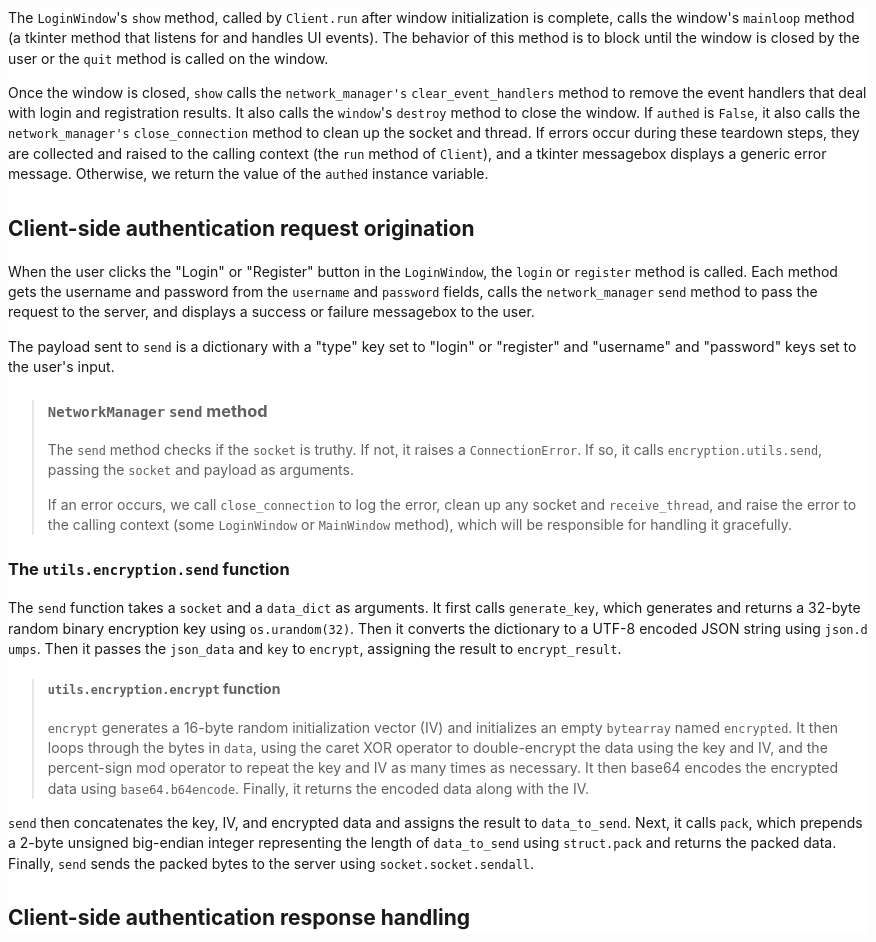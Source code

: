 The `LoginWindow`'s `show` method, called by `Client.run` after window initialization is complete, calls the window's `mainloop` method (a tkinter method that listens for and handles UI events). The behavior of this method is to block until the window is closed by the user or the `quit` method is called on the window.

Once the window is closed, `show` calls the `network_manager's` `clear_event_handlers` method to remove the event handlers that deal with login and registration results. It also calls the `window`'s `destroy` method to close the window. If `authed` is `False`, it also calls the `network_manager's` `close_connection` method to clean up the socket and thread. If errors occur during these teardown steps, they are collected and raised to the calling context (the `run` method of `Client`), and a tkinter messagebox displays a generic error message. Otherwise, we return the value of the `authed` instance variable.

## Client-side authentication request origination

When the user clicks the "Login" or "Register" button in the `LoginWindow`, the `login` or `register` method is called. Each method gets the username and password from the `username` and `password` fields, calls the `network_manager` `send` method to pass the request to the server, and displays a success or failure messagebox to the user.

The payload sent to `send` is a dictionary with a "type" key set to "login" or "register" and "username" and "password" keys set to the user's input.

> ### `NetworkManager` `send` method
>
> The `send` method checks if the `socket` is truthy. If not, it raises a `ConnectionError`. If so, it calls `encryption.utils.send`, passing the `socket` and payload as arguments.
>
> If an error occurs, we call `close_connection` to log the error, clean up any socket and `receive_thread`, and raise the error to the calling context (some `LoginWindow` or `MainWindow` method), which will be responsible for handling it gracefully.

### The `utils.encryption.send` function

The `send` function takes a `socket` and a `data_dict` as arguments. It first calls `generate_key`, which generates and returns a 32-byte random binary encryption key using `os.urandom(32)`. Then it converts the dictionary to a UTF-8 encoded JSON string using `json.dumps`. Then it passes the `json_data` and `key` to `encrypt`, assigning the result to `encrypt_result`.

> #### `utils.encryption.encrypt` function
>
> `encrypt` generates a 16-byte random initialization vector (IV) and initializes an empty `bytearray` named `encrypted`. It then loops through the bytes in `data`, using the caret XOR operator to double-encrypt the data using the key and IV, and the percent-sign mod operator to repeat the key and IV as many times as necessary. It then base64 encodes the encrypted data using `base64.b64encode`. Finally, it returns the encoded data along with the IV.

`send` then concatenates the key, IV, and encrypted data and assigns the result to `data_to_send`. Next, it calls `pack`, which prepends a 2-byte unsigned big-endian integer representing the length of `data_to_send` using `struct.pack` and returns the packed data. Finally, `send` sends the packed bytes to the server using `socket.socket.sendall`.

## Client-side authentication response handling
